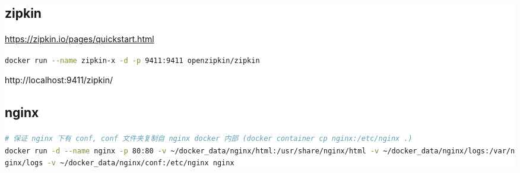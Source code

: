 ## zipkin

https://zipkin.io/pages/quickstart.html

```sh
docker run --name zipkin-x -d -p 9411:9411 openzipkin/zipkin
```

http://localhost:9411/zipkin/


## nginx

```sh
# 保证 nginx 下有 conf, conf 文件夹复制自 nginx docker 内部 (docker container cp nginx:/etc/nginx .)
docker run -d --name nginx -p 80:80 -v ~/docker_data/nginx/html:/usr/share/nginx/html -v ~/docker_data/nginx/logs:/var/nginx/logs -v ~/docker_data/nginx/conf:/etc/nginx nginx

```
